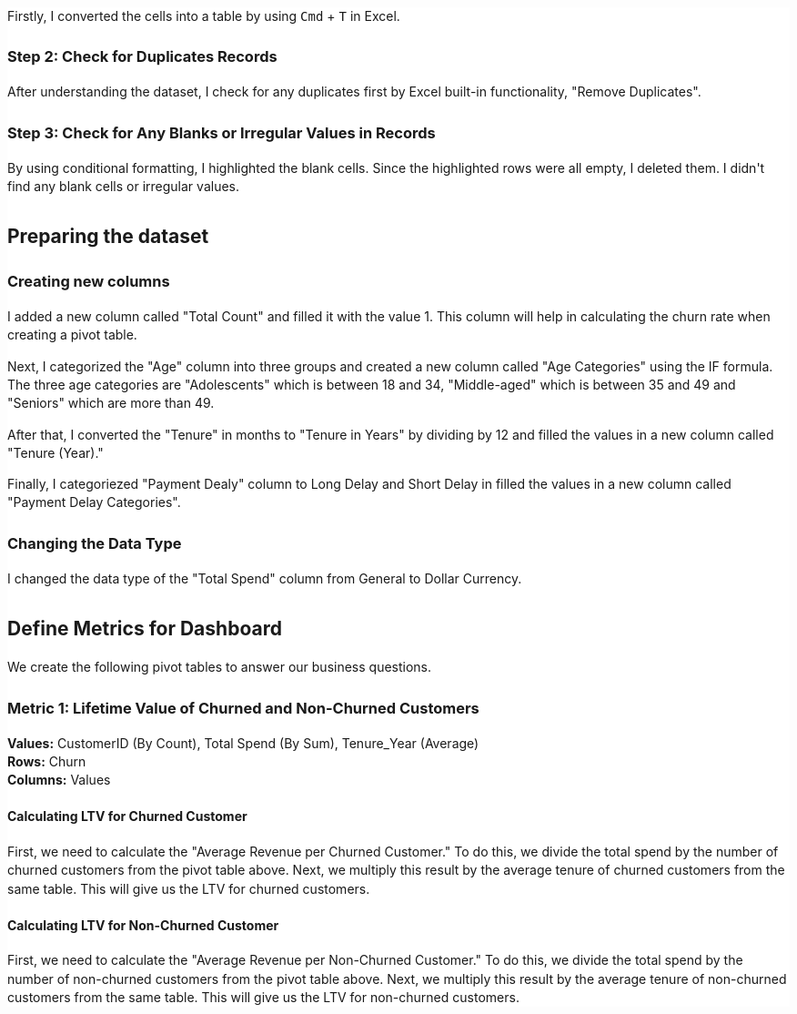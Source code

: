 <p>Firstly, I converted the cells into a table by using <kbd>Cmd</kbd> + <kbd>T</kbd> in Excel.</p>

### Step 2: Check for Duplicates Records

<p>After understanding the dataset, I check for any duplicates first by Excel built-in functionality, "Remove Duplicates".</p>

### Step 3: Check for Any Blanks or Irregular Values in Records

<p>By using conditional formatting, I highlighted the blank cells. Since the highlighted rows were all empty, I deleted them. I didn't find any blank cells or irregular values.</p>

## Preparing the dataset
### Creating new columns

<p>I added a new column called "Total Count" and filled it with the value 1. This column will help in calculating the churn rate when creating a pivot table.</p>
<p>Next, I categorized the "Age" column into three groups and created a new column called "Age Categories" using the IF formula. The three age categories are "Adolescents" which is between 18 and 34, "Middle-aged" which is between 35 and 49 and "Seniors" which are more than 49.</p>
<p>After that, I converted the "Tenure" in months to "Tenure in Years" by dividing by 12 and filled the values in a new column called "Tenure (Year)."</p>
<p>Finally, I categoriezed "Payment Dealy" column to Long Delay and Short Delay in filled the values in a new column called "Payment Delay Categories".</p>

### Changing the Data Type
<p>I changed the data type of the "Total Spend" column from General to Dollar Currency.</p>

## Define Metrics for Dashboard
<p>We create the following pivot tables to answer our business questions.</p>

### Metric 1: Lifetime Value of Churned and Non-Churned Customers
<b>Values:</b> CustomerID (By Count), Total Spend (By Sum), Tenure_Year (Average) <br>
<b>Rows:</b> Churn<br>
<b>Columns:</b> Values<br>

#### Calculating LTV for Churned Customer
<p>First, we need to calculate the "Average Revenue per Churned Customer." To do this, we divide the total spend by the number of churned customers from the pivot table above. Next, we multiply this result by the average tenure of churned customers from the same table. This will give us the LTV for churned customers.</p>

#### Calculating LTV for Non-Churned Customer
<p>First, we need to calculate the "Average Revenue per Non-Churned Customer." To do this, we divide the total spend by the number of non-churned customers from the pivot table above. Next, we multiply this result by the average tenure of non-churned customers from the same table. This will give us the LTV for non-churned customers.</p>
